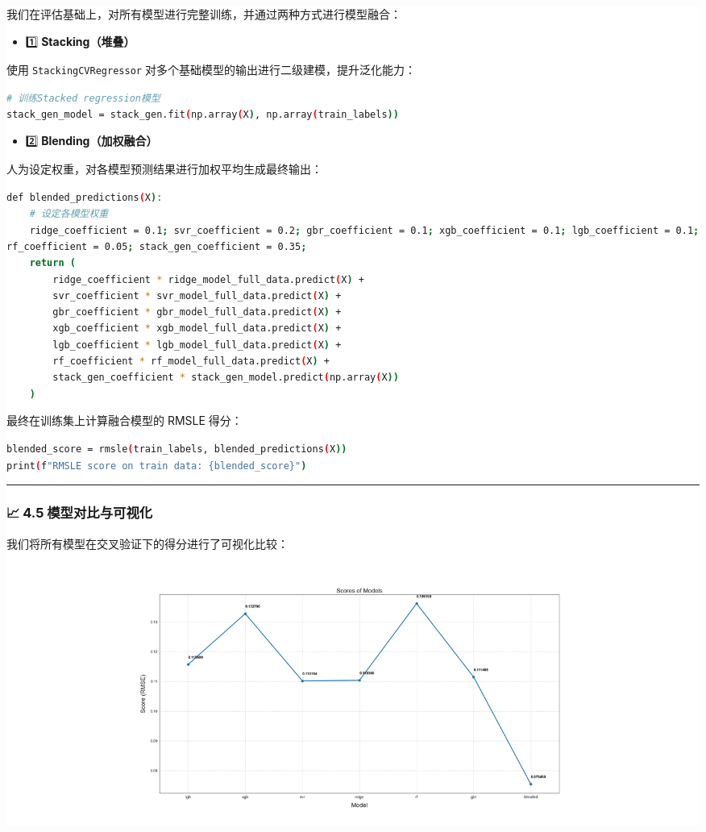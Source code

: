 我们在评估基础上，对所有模型进行完整训练，并通过两种方式进行模型融合：

- 1️⃣ **Stacking（堆叠）**
  
使用 `StackingCVRegressor` 对多个基础模型的输出进行二级建模，提升泛化能力：

```bash
# 训练Stacked regression模型
stack_gen_model = stack_gen.fit(np.array(X), np.array(train_labels))
```

- 2️⃣ **Blending（加权融合）**

人为设定权重，对各模型预测结果进行加权平均生成最终输出：

```bash
def blended_predictions(X):
    # 设定各模型权重
    ridge_coefficient = 0.1; svr_coefficient = 0.2; gbr_coefficient = 0.1; xgb_coefficient = 0.1; lgb_coefficient = 0.1; rf_coefficient = 0.05; stack_gen_coefficient = 0.35;
    return (
        ridge_coefficient * ridge_model_full_data.predict(X) +
        svr_coefficient * svr_model_full_data.predict(X) +
        gbr_coefficient * gbr_model_full_data.predict(X) +
        xgb_coefficient * xgb_model_full_data.predict(X) +
        lgb_coefficient * lgb_model_full_data.predict(X) +
        rf_coefficient * rf_model_full_data.predict(X) +
        stack_gen_coefficient * stack_gen_model.predict(np.array(X))
    )
```

最终在训练集上计算融合模型的 RMSLE 得分：

```bash
blended_score = rmsle(train_labels, blended_predictions(X))
print(f"RMSLE score on train data: {blended_score}")
```

---

### 📈 4.5 模型对比与可视化

我们将所有模型在交叉验证下的得分进行了可视化比较：

<p align="center">
  <img src="figure/14 - Visualize model score comparison (pointplot).png" alt="Visualize model score comparison" width="640px">
  <br>